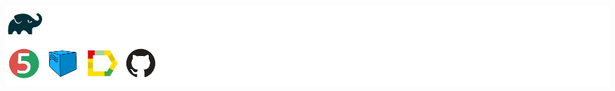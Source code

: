 <a href="https://gradle.org/"><img width="6%" title="Gradle" src="media/logo/Gradle.svg"/></a>  
<a href="https://junit.org/junit5/"><img width="6%" title="JUnit5" src="media/logo/JUnit5.svg"/></a>
<a href="https://aerokube.com/selenoid/"><img width="6%" title="Selenoid" src="media/logo/Selenoid.svg"/></a>
<a href="https://github.com/allure-framework/allure2"><img width="6%" title="Allure Report" src="media/logo/Allure_Report.svg"/></a>
<a href="https://github.com/"><img width="6%" title="GitHub" src="media/logo/GitHub.svg"/></a>